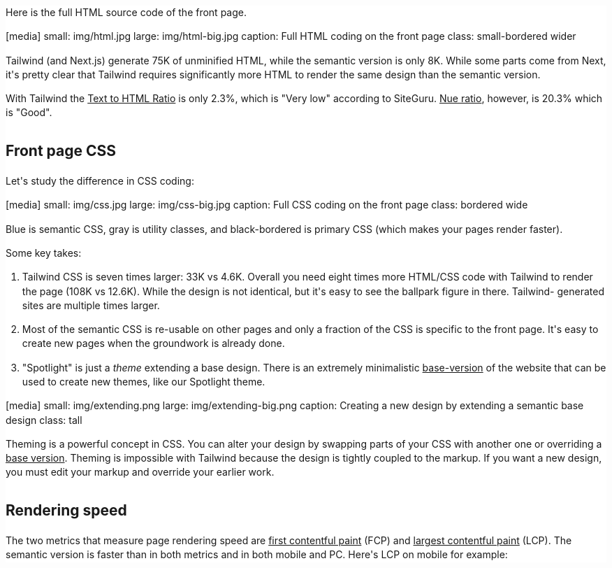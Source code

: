 Here is the full HTML source code of the front page.

[media]
  small: img/html.jpg
  large: img/html-big.jpg
  caption: Full HTML coding on the front page
  class: small-bordered wider

Tailwind (and Next.js) generate 75K of unminified HTML, while the semantic version is only 8K. While some parts come from Next, it's pretty clear that Tailwind requires significantly more HTML to render the same design than the semantic version.

With Tailwind the [Text to HTML Ratio][tw-ratio] is only 2.3%, which is "Very low" according to SiteGuru. [Nue ratio][nue-ratio], however, is 20.3% which is "Good".

[tw-ratio]: //www.siteguru.co/free-seo-tools/text-to-html-ratio?url=spotlight.tailwindui.com

[nue-ratio]: //www.siteguru.co/free-seo-tools/text-to-html-ratio?url=nuejs.org/@spotlight/




## Front page CSS
Let's study the difference in CSS coding:

[media]
  small: img/css.jpg
  large: img/css-big.jpg
  caption: Full CSS coding on the front page
  class: bordered wide

Blue is semantic CSS, gray is utility classes, and black-bordered is primary CSS (which makes your pages render faster).

Some key takes:

1. Tailwind CSS is seven times larger: 33K vs 4.6K. Overall you need eight times more HTML/CSS code with Tailwind to render the page (108K vs 12.6K). While the design is not identical, but it's easy to see the ballpark figure in there. Tailwind- generated sites are multiple times larger.

2. Most of the semantic CSS is re-usable on other pages and only a fraction of the CSS is specific to the front page. It's easy to create new pages when the groundwork is already done.

3. "Spotlight" is just a _theme_ extending a base design. There is an extremely minimalistic [base-version](/@base/) of the website that can be used to create new themes, like our Spotlight theme.

[media]
  small: img/extending.png
  large: img/extending-big.png
  caption: Creating a new design by extending a semantic base design
  class: tall

Theming is a powerful concept in CSS. You can alter your design by swapping parts of your CSS with another one or overriding a [base version](/@base/). Theming is impossible with Tailwind because the design is tightly coupled to the markup. If you want a new design, you must edit your markup and override your earlier work.



## Rendering speed
The two metrics that measure page rendering speed are [first contentful paint](//web.dev/articles/fcp) (FCP) and [largest contentful paint](//web.dev/articles/lcp) (LCP). The semantic version is faster than in both metrics and in both mobile and PC. Here's LCP on mobile for example:


[14k]: //endtimes.dev/why-your-website-should-be-under-14kb-in-size/
